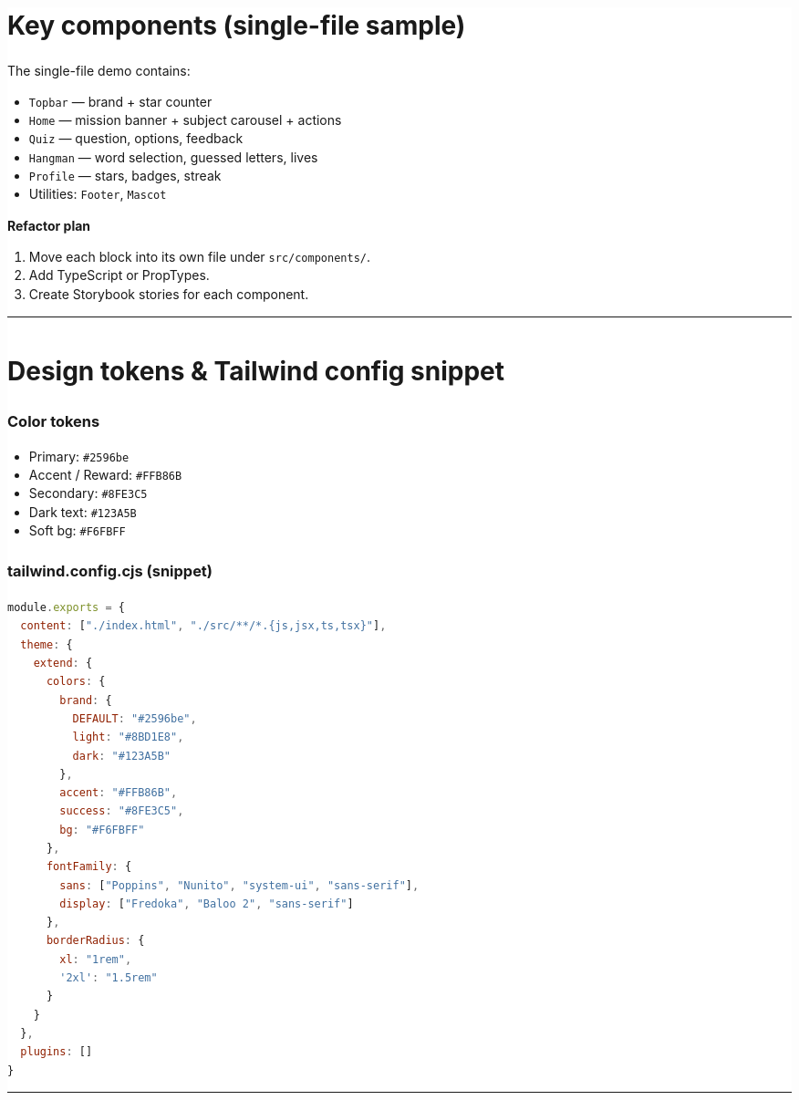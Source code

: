 
# Key components (single-file sample)

The single-file demo contains:

* `Topbar` — brand + star counter
* `Home` — mission banner + subject carousel + actions
* `Quiz` — question, options, feedback
* `Hangman` — word selection, guessed letters, lives
* `Profile` — stars, badges, streak
* Utilities: `Footer`, `Mascot`

**Refactor plan**

1. Move each block into its own file under `src/components/`.
2. Add TypeScript or PropTypes.
3. Create Storybook stories for each component.

---

# Design tokens & Tailwind config snippet

### Color tokens

* Primary: `#2596be`
* Accent / Reward: `#FFB86B`
* Secondary: `#8FE3C5`
* Dark text: `#123A5B`
* Soft bg: `#F6FBFF`

### tailwind.config.cjs (snippet)

```js
module.exports = {
  content: ["./index.html", "./src/**/*.{js,jsx,ts,tsx}"],
  theme: {
    extend: {
      colors: {
        brand: {
          DEFAULT: "#2596be",
          light: "#8BD1E8",
          dark: "#123A5B"
        },
        accent: "#FFB86B",
        success: "#8FE3C5",
        bg: "#F6FBFF"
      },
      fontFamily: {
        sans: ["Poppins", "Nunito", "system-ui", "sans-serif"],
        display: ["Fredoka", "Baloo 2", "sans-serif"]
      },
      borderRadius: {
        xl: "1rem",
        '2xl': "1.5rem"
      }
    }
  },
  plugins: []
}
```

---